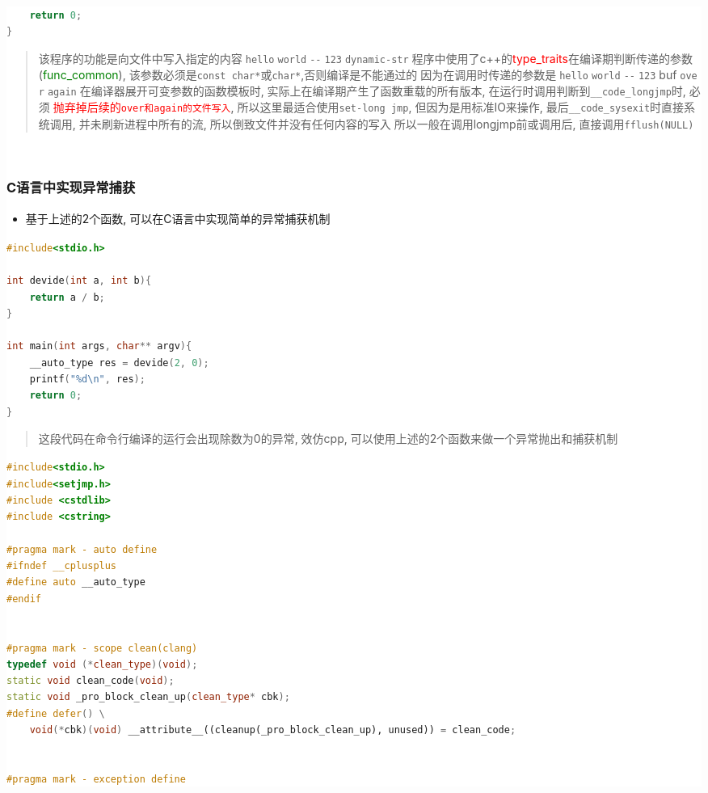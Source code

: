 ```cpp
    return 0;
}
```
> 该程序的功能是向文件中写入指定的内容
>   `hello`
>   `world`
>   `--`
>   `123`
>   `dynamic-str`
> 程序中使用了c++的<font color = red>type_traits</font>在编译期判断传递的参数(<font color=green>func_common</font>), 该参数必须是`const char*`或`char*`,否则编译是不能通过的
> 因为在调用时传递的参数是
>   `hello`
>   `world`
>   `--`
>   `123`
>   buf 
>   `over`
>   `again`
> 在编译器展开可变参数的函数模板时, 实际上在编译期产生了函数重载的所有版本, 在运行时调用判断到`__code_longjmp`时, 必须 <font color=red>抛弃掉后续的`over和again的文件写入`</font>, 所以这里最适合使用`set-long jmp`, 但因为是用标准IO来操作, 最后`__code_sysexit`时直接系统调用, 并未刷新进程中所有的流, 所以倒致文件并没有任何内容的写入
> 所以一般在调用longjmp前或调用后, 直接调用`fflush(NULL)`

<br/>

### C语言中实现异常捕获
- 基于上述的2个函数, 可以在C语言中实现简单的异常捕获机制
```cpp
#include<stdio.h>

int devide(int a, int b){
    return a / b;
}

int main(int args, char** argv){
    __auto_type res = devide(2, 0);
    printf("%d\n", res);
    return 0;
}
```
> 这段代码在命令行编译的运行会出现除数为0的异常, 效仿cpp, 可以使用上述的2个函数来做一个异常抛出和捕获机制

```cpp
#include<stdio.h>
#include<setjmp.h>
#include <cstdlib>
#include <cstring>

#pragma mark - auto define
#ifndef __cplusplus
#define auto __auto_type
#endif


#pragma mark - scope clean(clang)
typedef void (*clean_type)(void);
static void clean_code(void);
static void _pro_block_clean_up(clean_type* cbk);
#define defer() \
    void(*cbk)(void) __attribute__((cleanup(_pro_block_clean_up), unused)) = clean_code;


#pragma mark - exception define
```
